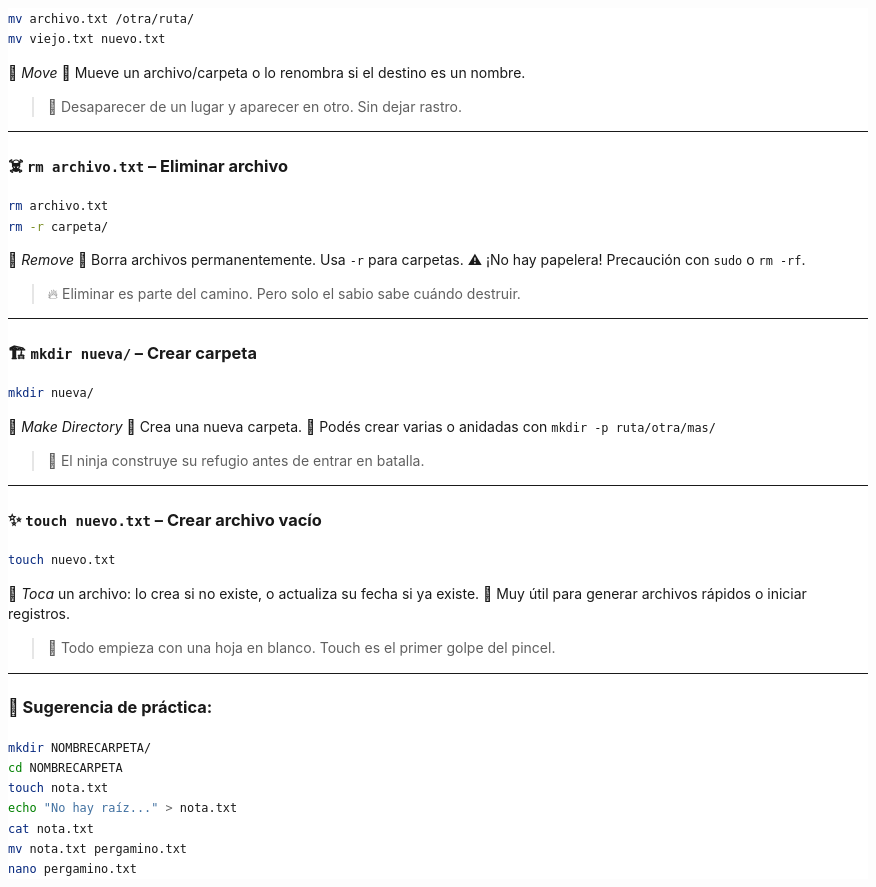 ```bash
mv archivo.txt /otra/ruta/
mv viejo.txt nuevo.txt
```

📎 *Move*
🔸 Mueve un archivo/carpeta o lo renombra si el destino es un nombre.
> 🥷 Desaparecer de un lugar y aparecer en otro. Sin dejar rastro.
> 

---

### ☠️ `rm archivo.txt` – **Eliminar archivo**

```bash
rm archivo.txt
rm -r carpeta/
```
📎 *Remove*
🔸 Borra archivos permanentemente. Usa `-r` para carpetas.
⚠️ ¡No hay papelera! Precaución con `sudo` o `rm -rf`.
> 🔥 Eliminar es parte del camino. Pero solo el sabio sabe cuándo destruir.
> 

---

### 🏗️ `mkdir nueva/` – **Crear carpeta**

```bash
mkdir nueva/
```
📎 *Make Directory*
🔸 Crea una nueva carpeta.
🔹 Podés crear varias o anidadas con `mkdir -p ruta/otra/mas/`
> 🏯 El ninja construye su refugio antes de entrar en batalla.
> 

---

### ✨ `touch nuevo.txt` – **Crear archivo vacío**

```bash
touch nuevo.txt
```
📎 *Toca* un archivo: lo crea si no existe, o actualiza su fecha si ya existe.
🔸 Muy útil para generar archivos rápidos o iniciar registros.
> 📜 Todo empieza con una hoja en blanco. Touch es el primer golpe del pincel.
> 

---

### 🎯 Sugerencia de práctica:

```bash
mkdir NOMBRECARPETA/
cd NOMBRECARPETA
touch nota.txt
echo "No hay raíz..." > nota.txt
cat nota.txt
mv nota.txt pergamino.txt
nano pergamino.txt

```
